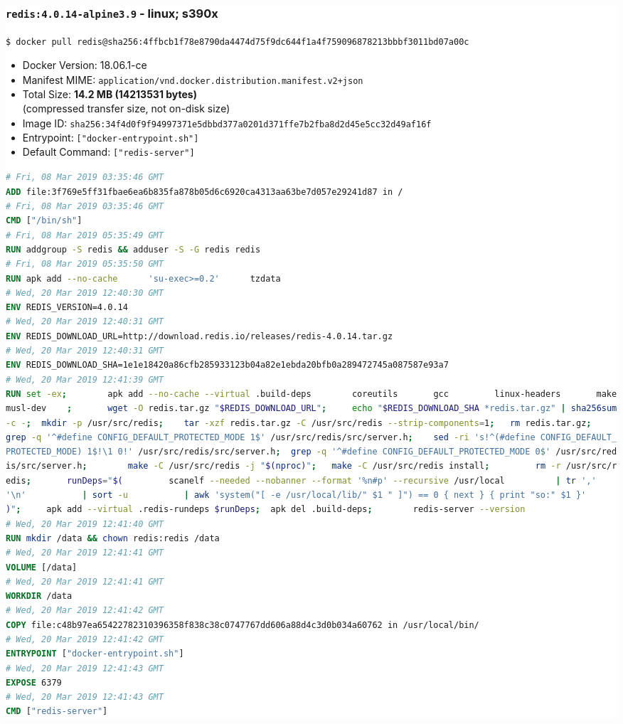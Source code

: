### `redis:4.0.14-alpine3.9` - linux; s390x

```console
$ docker pull redis@sha256:4ffbcb1f78e8790da4474d75f9dc644f1a4f759096878213bbbf3011bd07a00c
```

-	Docker Version: 18.06.1-ce
-	Manifest MIME: `application/vnd.docker.distribution.manifest.v2+json`
-	Total Size: **14.2 MB (14213531 bytes)**  
	(compressed transfer size, not on-disk size)
-	Image ID: `sha256:34f4d0f9f94997371e5dbbd377a0201d371ffe7b2fba8d2d45e5cc32d49af16f`
-	Entrypoint: `["docker-entrypoint.sh"]`
-	Default Command: `["redis-server"]`

```dockerfile
# Fri, 08 Mar 2019 03:35:46 GMT
ADD file:3f769e5ff31fbae6ea6b835fa878b05d6c6920ca4313aa63be7d057e29241d87 in / 
# Fri, 08 Mar 2019 03:35:46 GMT
CMD ["/bin/sh"]
# Fri, 08 Mar 2019 05:35:49 GMT
RUN addgroup -S redis && adduser -S -G redis redis
# Fri, 08 Mar 2019 05:35:50 GMT
RUN apk add --no-cache 		'su-exec>=0.2' 		tzdata
# Wed, 20 Mar 2019 12:40:30 GMT
ENV REDIS_VERSION=4.0.14
# Wed, 20 Mar 2019 12:40:31 GMT
ENV REDIS_DOWNLOAD_URL=http://download.redis.io/releases/redis-4.0.14.tar.gz
# Wed, 20 Mar 2019 12:40:31 GMT
ENV REDIS_DOWNLOAD_SHA=1e1e18420a86cfb285933123b04a82e1ebda20bfb0a289472745a087587e93a7
# Wed, 20 Mar 2019 12:41:39 GMT
RUN set -ex; 		apk add --no-cache --virtual .build-deps 		coreutils 		gcc 		linux-headers 		make 		musl-dev 	; 		wget -O redis.tar.gz "$REDIS_DOWNLOAD_URL"; 	echo "$REDIS_DOWNLOAD_SHA *redis.tar.gz" | sha256sum -c -; 	mkdir -p /usr/src/redis; 	tar -xzf redis.tar.gz -C /usr/src/redis --strip-components=1; 	rm redis.tar.gz; 		grep -q '^#define CONFIG_DEFAULT_PROTECTED_MODE 1$' /usr/src/redis/src/server.h; 	sed -ri 's!^(#define CONFIG_DEFAULT_PROTECTED_MODE) 1$!\1 0!' /usr/src/redis/src/server.h; 	grep -q '^#define CONFIG_DEFAULT_PROTECTED_MODE 0$' /usr/src/redis/src/server.h; 		make -C /usr/src/redis -j "$(nproc)"; 	make -C /usr/src/redis install; 		rm -r /usr/src/redis; 		runDeps="$( 		scanelf --needed --nobanner --format '%n#p' --recursive /usr/local 			| tr ',' '\n' 			| sort -u 			| awk 'system("[ -e /usr/local/lib/" $1 " ]") == 0 { next } { print "so:" $1 }' 	)"; 	apk add --virtual .redis-rundeps $runDeps; 	apk del .build-deps; 		redis-server --version
# Wed, 20 Mar 2019 12:41:40 GMT
RUN mkdir /data && chown redis:redis /data
# Wed, 20 Mar 2019 12:41:41 GMT
VOLUME [/data]
# Wed, 20 Mar 2019 12:41:41 GMT
WORKDIR /data
# Wed, 20 Mar 2019 12:41:42 GMT
COPY file:c48b97ea65422782310396358f838c38c0747767dd606a88d4c3d0b034a60762 in /usr/local/bin/ 
# Wed, 20 Mar 2019 12:41:42 GMT
ENTRYPOINT ["docker-entrypoint.sh"]
# Wed, 20 Mar 2019 12:41:43 GMT
EXPOSE 6379
# Wed, 20 Mar 2019 12:41:43 GMT
CMD ["redis-server"]
```
